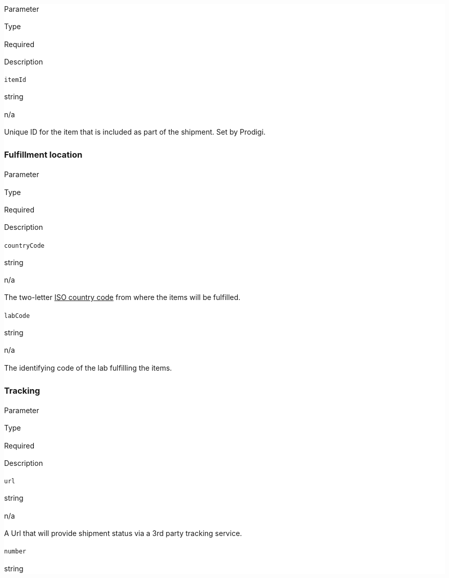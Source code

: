 Parameter

Type

Required

Description

`itemId`

string

n/a

Unique ID for the item that is included as part of the shipment. Set by Prodigi.

### Fulfillment location

Parameter

Type

Required

Description

`countryCode`

string

n/a

The two-letter [ISO country code](https://en.wikipedia.org/wiki/List_of_ISO_3166_country_codes "ISO country code list") from where the items will be fulfilled.

`labCode`

string

n/a

The identifying code of the lab fulfilling the items.

### Tracking

Parameter

Type

Required

Description

`url`

string

n/a

A Url that will provide shipment status via a 3rd party tracking service.

`number`

string
